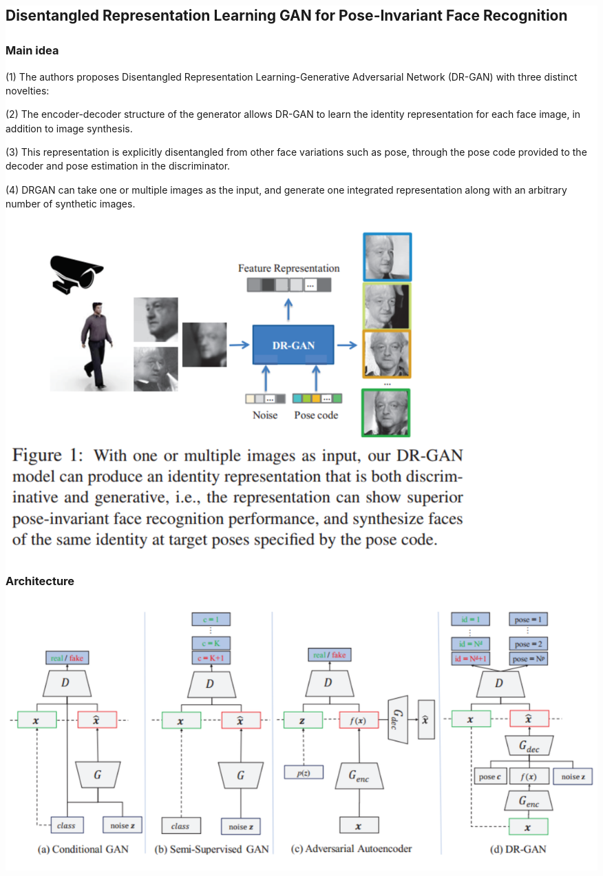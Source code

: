 ## Disentangled Representation Learning GAN for Pose-Invariant Face Recognition
### Main idea
(1) The authors proposes Disentangled Representation Learning-Generative Adversarial Network (DR-GAN) with three distinct novelties:

(2) The encoder-decoder structure of the generator allows DR-GAN to learn the identity representation for each face image, in addition to image synthesis.

(3) This representation is explicitly disentangled from other face variations such as pose, through the pose code provided to the decoder and pose estimation in the discriminator.

(4) DRGAN can take one or multiple images as the input, and generate one integrated representation along with an arbitrary number of synthetic images.

![](img/drgan_pic.png)

### Architecture
![](img/drgan_arch.png)
